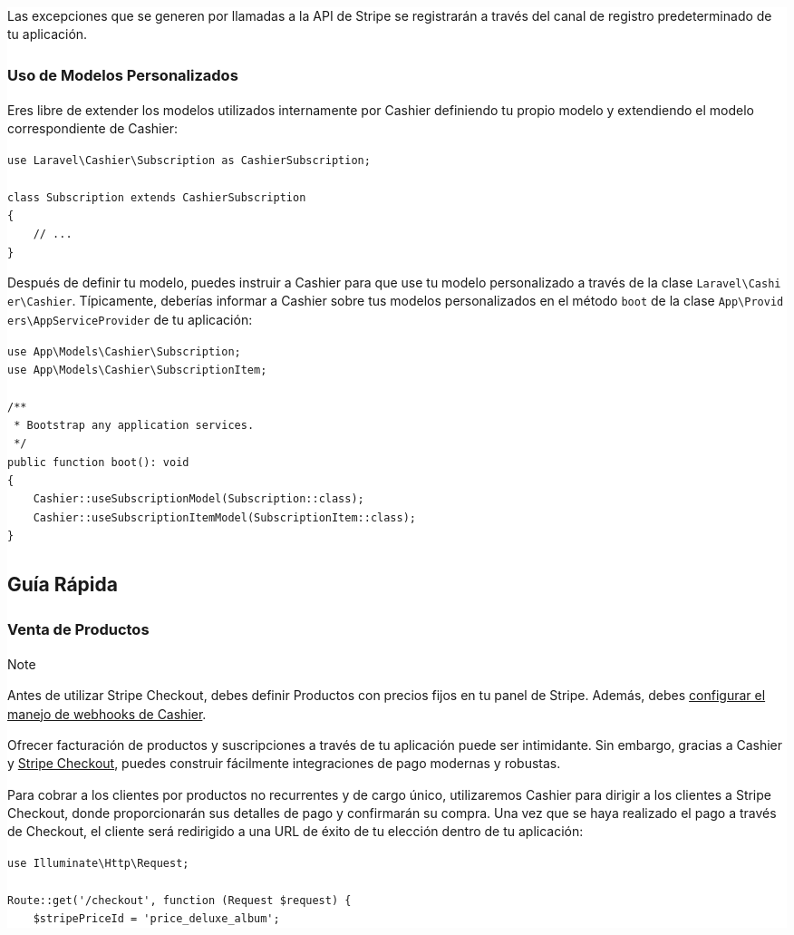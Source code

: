 Las excepciones que se generen por llamadas a la API de Stripe se registrarán a través del canal de registro predeterminado de tu aplicación.

<a name="using-custom-models"></a>
### Uso de Modelos Personalizados

Eres libre de extender los modelos utilizados internamente por Cashier definiendo tu propio modelo y extendiendo el modelo correspondiente de Cashier:

    use Laravel\Cashier\Subscription as CashierSubscription;

    class Subscription extends CashierSubscription
    {
        // ...
    }

Después de definir tu modelo, puedes instruir a Cashier para que use tu modelo personalizado a través de la clase `Laravel\Cashier\Cashier`. Típicamente, deberías informar a Cashier sobre tus modelos personalizados en el método `boot` de la clase `App\Providers\AppServiceProvider` de tu aplicación:

    use App\Models\Cashier\Subscription;
    use App\Models\Cashier\SubscriptionItem;

    /**
     * Bootstrap any application services.
     */
    public function boot(): void
    {
        Cashier::useSubscriptionModel(Subscription::class);
        Cashier::useSubscriptionItemModel(SubscriptionItem::class);
    }

<a name="quickstart"></a>
## Guía Rápida

<a name="quickstart-selling-products"></a>
### Venta de Productos

> [!NOTE]  
> Antes de utilizar Stripe Checkout, debes definir Productos con precios fijos en tu panel de Stripe. Además, debes [configurar el manejo de webhooks de Cashier](#handling-stripe-webhooks).

Ofrecer facturación de productos y suscripciones a través de tu aplicación puede ser intimidante. Sin embargo, gracias a Cashier y [Stripe Checkout](https://stripe.com/payments/checkout), puedes construir fácilmente integraciones de pago modernas y robustas.

Para cobrar a los clientes por productos no recurrentes y de cargo único, utilizaremos Cashier para dirigir a los clientes a Stripe Checkout, donde proporcionarán sus detalles de pago y confirmarán su compra. Una vez que se haya realizado el pago a través de Checkout, el cliente será redirigido a una URL de éxito de tu elección dentro de tu aplicación:

    use Illuminate\Http\Request;

    Route::get('/checkout', function (Request $request) {
        $stripePriceId = 'price_deluxe_album';
